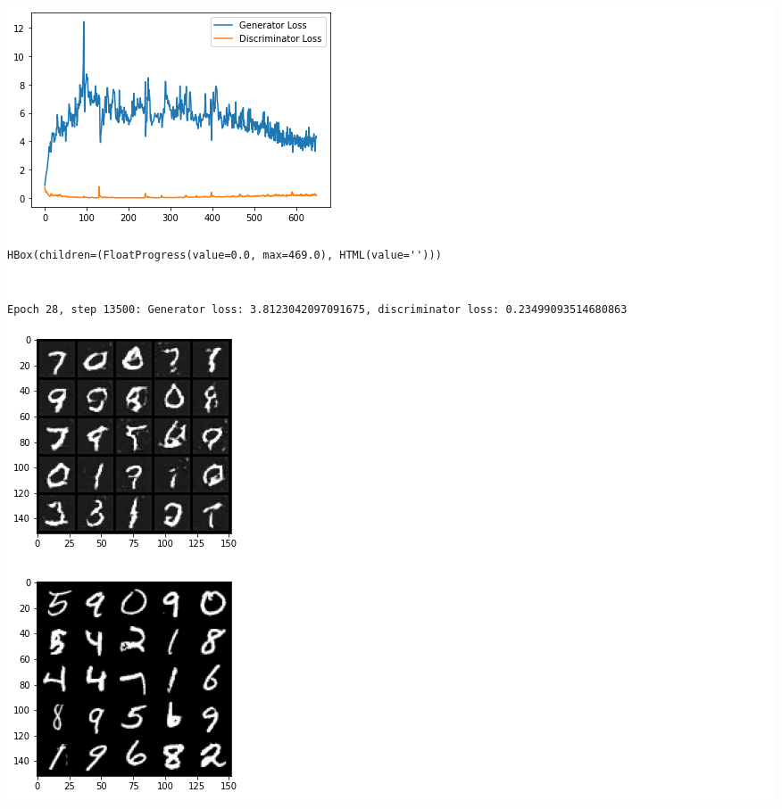 

![png](output_19_158.png)


    



    HBox(children=(FloatProgress(value=0.0, max=469.0), HTML(value='')))


    Epoch 28, step 13500: Generator loss: 3.8123042097091675, discriminator loss: 0.23499093514680863



![png](output_19_162.png)



![png](output_19_163.png)
